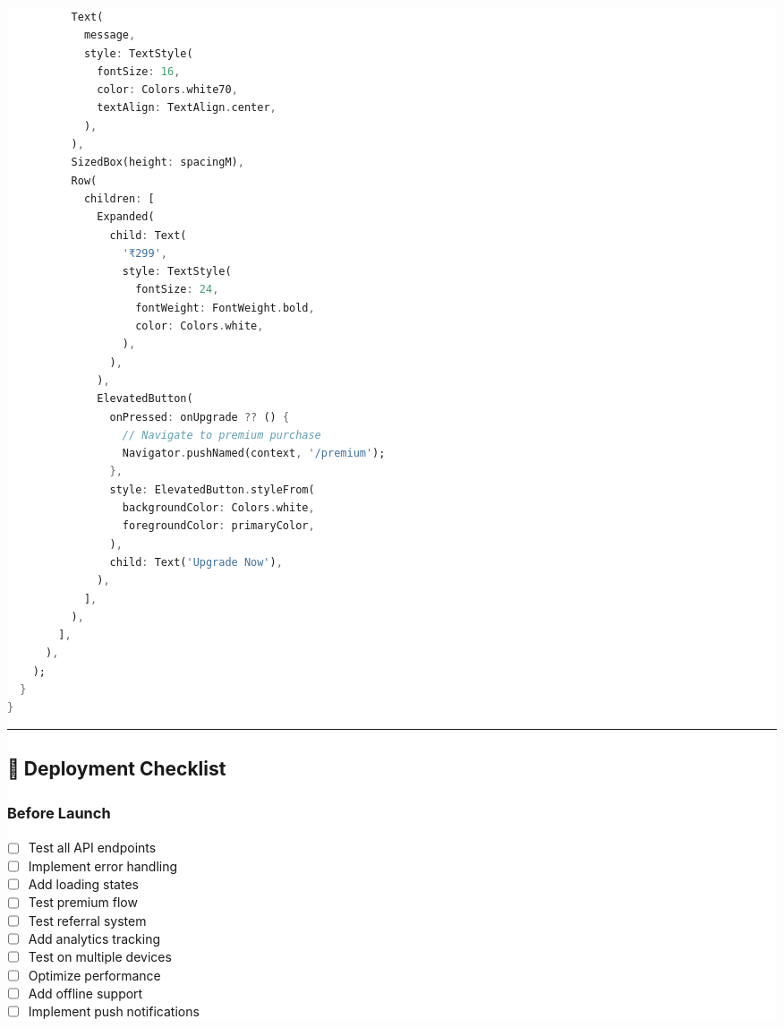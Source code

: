 ```dart
          Text(
            message,
            style: TextStyle(
              fontSize: 16,
              color: Colors.white70,
              textAlign: TextAlign.center,
            ),
          ),
          SizedBox(height: spacingM),
          Row(
            children: [
              Expanded(
                child: Text(
                  '₹299',
                  style: TextStyle(
                    fontSize: 24,
                    fontWeight: FontWeight.bold,
                    color: Colors.white,
                  ),
                ),
              ),
              ElevatedButton(
                onPressed: onUpgrade ?? () {
                  // Navigate to premium purchase
                  Navigator.pushNamed(context, '/premium');
                },
                style: ElevatedButton.styleFrom(
                  backgroundColor: Colors.white,
                  foregroundColor: primaryColor,
                ),
                child: Text('Upgrade Now'),
              ),
            ],
          ),
        ],
      ),
    );
  }
}
```

---

## 🚀 **Deployment Checklist**

### **Before Launch**
- [ ] Test all API endpoints
- [ ] Implement error handling
- [ ] Add loading states
- [ ] Test premium flow
- [ ] Test referral system
- [ ] Add analytics tracking
- [ ] Test on multiple devices
- [ ] Optimize performance
- [ ] Add offline support
- [ ] Implement push notifications
